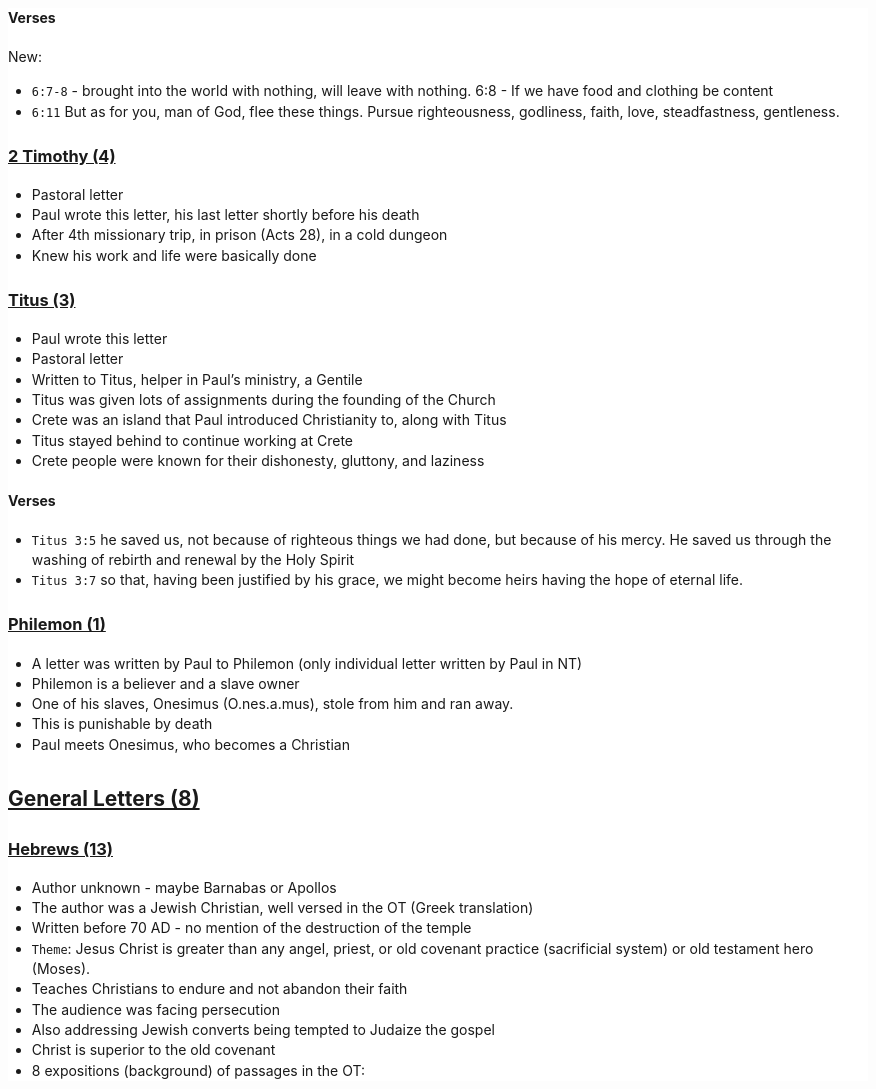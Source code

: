 #### Verses
New:
- `6:7-8` - brought into the world with nothing, will leave with nothing. 6:8 - If we have food and clothing be content
- `6:11` But as for you, man of God, flee these things. Pursue righteousness, godliness, faith, love, steadfastness, gentleness.


### [2 Timothy (4)](Paul%20to%20People/2%20timothy)

- Pastoral letter
- Paul wrote this letter, his last letter shortly before his death
- After 4th missionary trip, in prison (Acts 28), in a cold dungeon
- Knew his work and life were basically done


### [Titus (3)](Paul%20to%20People/titus)
- Paul wrote this letter
- Pastoral letter
- Written to Titus, helper in Paul’s ministry, a Gentile
- Titus was given lots of assignments during the founding of the Church
- Crete was an island that Paul introduced Christianity to, along with Titus
- Titus stayed behind to continue working at Crete
- Crete people were known for their dishonesty, gluttony, and laziness


#### Verses
- `Titus 3:5` he saved us, not because of righteous things we had done, but because of his mercy. He saved us through the washing of rebirth and renewal by the Holy Spirit
- `Titus 3:7` so that, having been justified by his grace, we might become heirs having the hope of eternal life.

### [Philemon (1)](Paul%20to%20People/philemon)
- A letter was written by Paul to Philemon (only individual letter written by Paul in NT)
- Philemon is a believer and a slave owner
- One of his slaves, Onesimus (O.nes.a.mus), stole from him and ran away.
- This is punishable by death
- Paul meets Onesimus, who becomes a Christian

## [General Letters (8)](/category/general-letters)

### [Hebrews (13)](General%20Letters/hebrews#overview)

- Author unknown - maybe Barnabas or Apollos
- The author was a Jewish Christian, well versed in the OT (Greek translation)
- Written before 70 AD - no mention of the destruction of the temple
- `Theme`: Jesus Christ is greater than any angel, priest, or old covenant practice (sacrificial system) or old testament hero (Moses).
- Teaches Christians to endure and not abandon their faith
- The audience was facing persecution
- Also addressing Jewish converts being tempted to Judaize the gospel
- Christ is superior to the old covenant
- 8 expositions (background) of passages in the OT:
